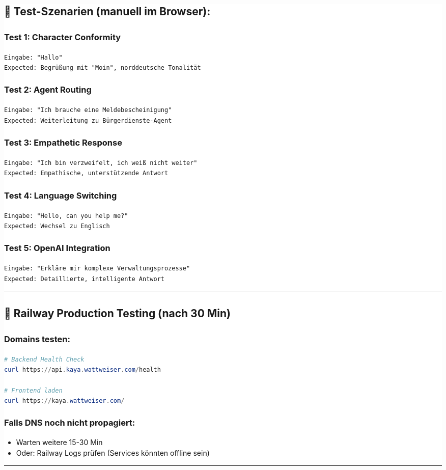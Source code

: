 
## 🧪 **Test-Szenarien (manuell im Browser):**

### **Test 1: Character Conformity**
```
Eingabe: "Hallo"
Expected: Begrüßung mit "Moin", norddeutsche Tonalität
```

### **Test 2: Agent Routing**
```
Eingabe: "Ich brauche eine Meldebescheinigung"
Expected: Weiterleitung zu Bürgerdienste-Agent
```

### **Test 3: Empathetic Response**
```
Eingabe: "Ich bin verzweifelt, ich weiß nicht weiter"
Expected: Empathische, unterstützende Antwort
```

### **Test 4: Language Switching**
```
Eingabe: "Hello, can you help me?"
Expected: Wechsel zu Englisch
```

### **Test 5: OpenAI Integration**
```
Eingabe: "Erkläre mir komplexe Verwaltungsprozesse"
Expected: Detaillierte, intelligente Antwort
```

---

## 🚀 **Railway Production Testing (nach 30 Min)**

### **Domains testen:**
```powershell
# Backend Health Check
curl https://api.kaya.wattweiser.com/health

# Frontend laden
curl https://kaya.wattweiser.com/
```

### **Falls DNS noch nicht propagiert:**
- Warten weitere 15-30 Min
- Oder: Railway Logs prüfen (Services könnten offline sein)

---
